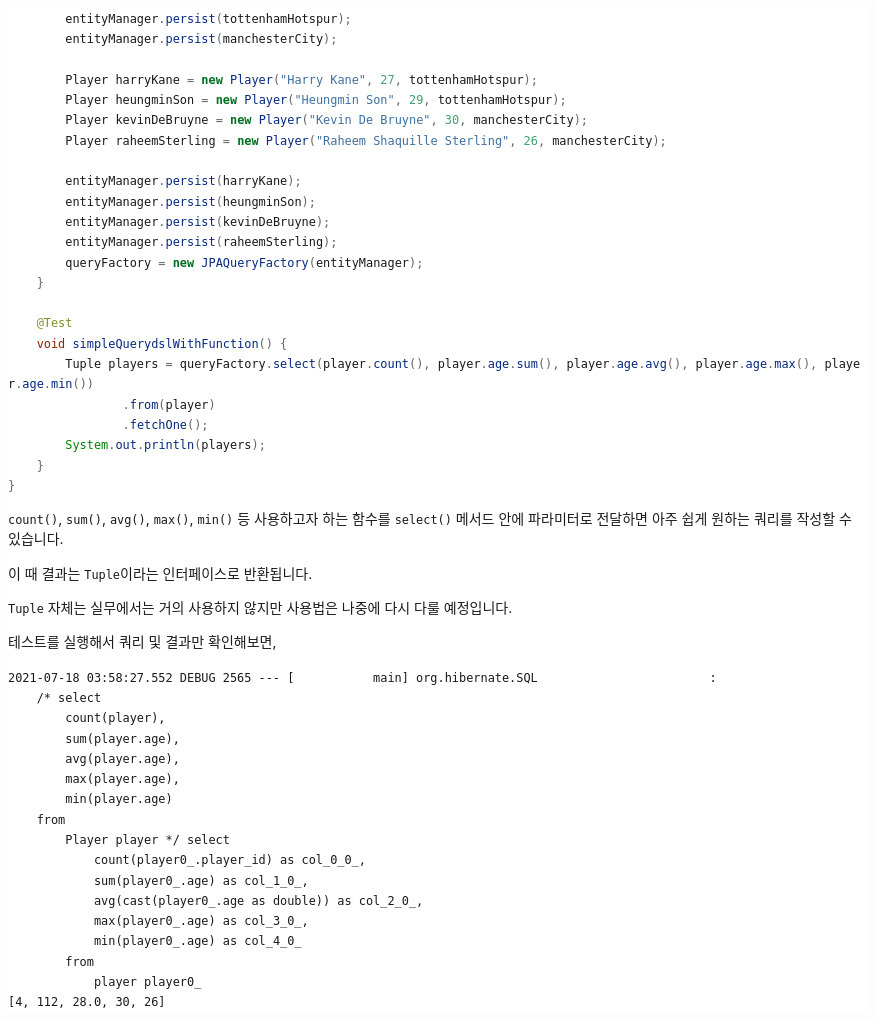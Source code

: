 ```java
        entityManager.persist(tottenhamHotspur);
        entityManager.persist(manchesterCity);

        Player harryKane = new Player("Harry Kane", 27, tottenhamHotspur);
        Player heungminSon = new Player("Heungmin Son", 29, tottenhamHotspur);
        Player kevinDeBruyne = new Player("Kevin De Bruyne", 30, manchesterCity);
        Player raheemSterling = new Player("Raheem Shaquille Sterling", 26, manchesterCity);

        entityManager.persist(harryKane);
        entityManager.persist(heungminSon);
        entityManager.persist(kevinDeBruyne);
        entityManager.persist(raheemSterling);
        queryFactory = new JPAQueryFactory(entityManager);
    }

    @Test
    void simpleQuerydslWithFunction() {
        Tuple players = queryFactory.select(player.count(), player.age.sum(), player.age.avg(), player.age.max(), player.age.min())
                .from(player)
                .fetchOne();
        System.out.println(players);
    }
}
```

`count()`, `sum()`, `avg()`, `max()`, `min()` 등 사용하고자 하는 함수를 `select()` 메서드 안에 파라미터로 전달하면 아주 쉽게 원하는 쿼리를 작성할 수 있습니다.

이 때 결과는 `Tuple`이라는 인터페이스로 반환됩니다.

`Tuple` 자체는 실무에서는 거의 사용하지 않지만 사용법은 나중에 다시 다룰 예정입니다.

테스트를 실행해서 쿼리 및 결과만 확인해보면,

```text
2021-07-18 03:58:27.552 DEBUG 2565 --- [           main] org.hibernate.SQL                        : 
    /* select
        count(player),
        sum(player.age),
        avg(player.age),
        max(player.age),
        min(player.age) 
    from
        Player player */ select
            count(player0_.player_id) as col_0_0_,
            sum(player0_.age) as col_1_0_,
            avg(cast(player0_.age as double)) as col_2_0_,
            max(player0_.age) as col_3_0_,
            min(player0_.age) as col_4_0_ 
        from
            player player0_
[4, 112, 28.0, 30, 26]
```
